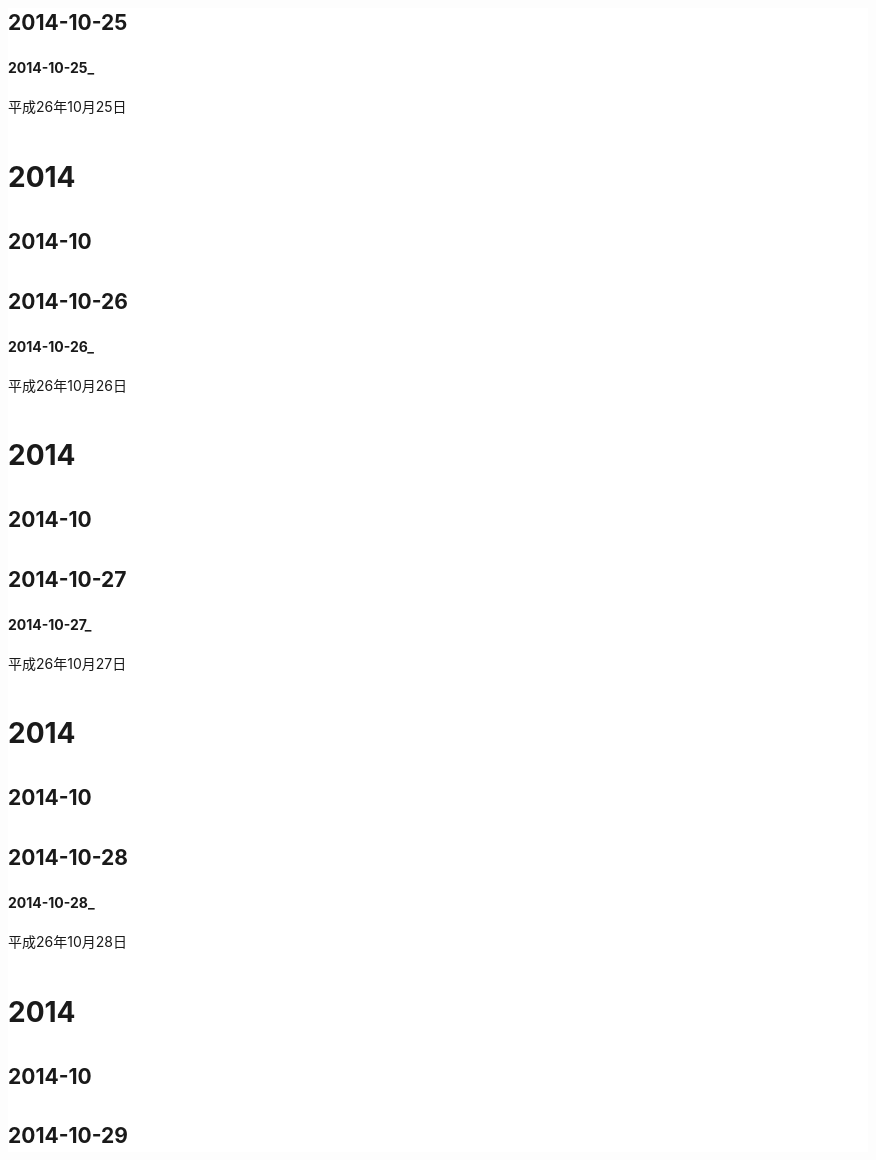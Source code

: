 ## 2014-10-25

#### 2014-10-25_

平成26年10月25日


# 2014

## 2014-10

## 2014-10-26

#### 2014-10-26_

平成26年10月26日


# 2014

## 2014-10

## 2014-10-27

#### 2014-10-27_

平成26年10月27日


# 2014

## 2014-10

## 2014-10-28

#### 2014-10-28_

平成26年10月28日


# 2014

## 2014-10

## 2014-10-29
